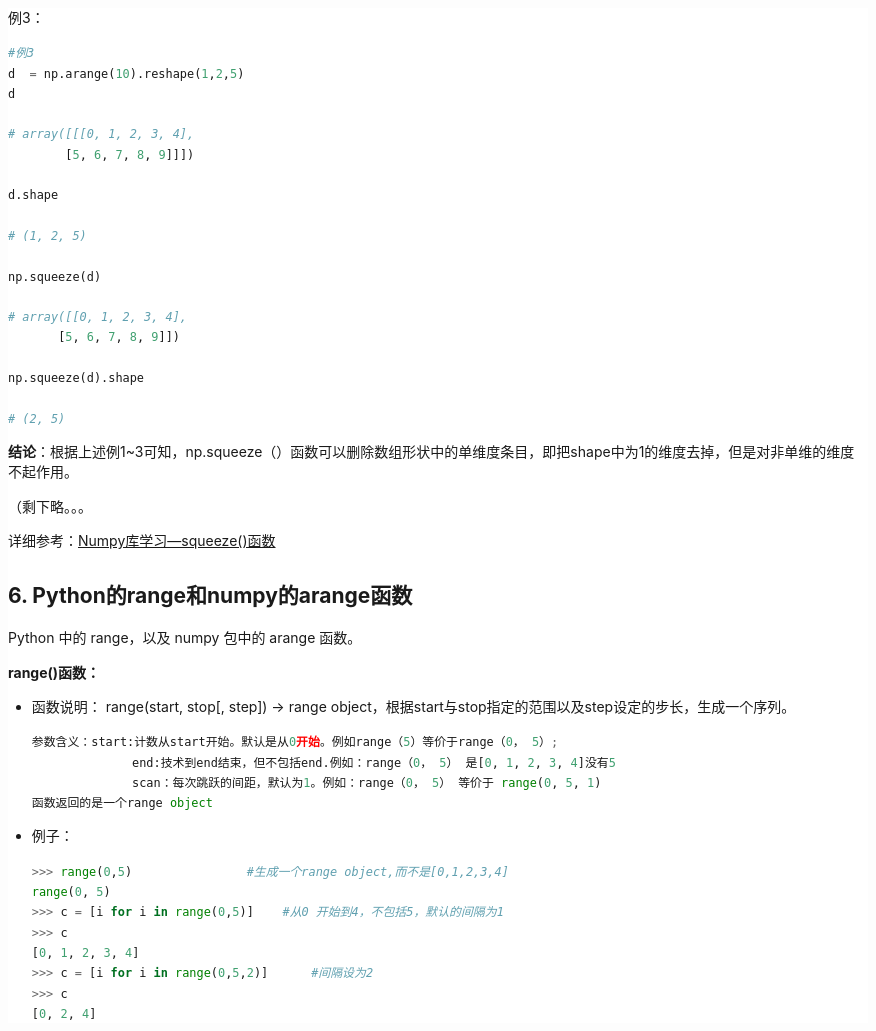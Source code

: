 例3：

``` python
#例3
d  = np.arange(10).reshape(1,2,5)
d

# array([[[0, 1, 2, 3, 4],
        [5, 6, 7, 8, 9]]])

d.shape

# (1, 2, 5)

np.squeeze(d)

# array([[0, 1, 2, 3, 4],
       [5, 6, 7, 8, 9]])

np.squeeze(d).shape

# (2, 5)
```

**结论**：根据上述例1~3可知，np.squeeze（）函数可以删除数组形状中的单维度条目，即把shape中为1的维度去掉，但是对非单维的维度不起作用。

（剩下略。。。

详细参考：[Numpy库学习—squeeze()函数](<https://blog.csdn.net/zenghaitao0128/article/details/78512715>)



## 6. Python的range和numpy的arange函数

Python 中的 range，以及 numpy 包中的 arange 函数。

**range()函数：**

- 函数说明： range(start, stop[, step]) -> range object，根据start与stop指定的范围以及step设定的步长，生成一个序列。

  ``` python
  参数含义：start:计数从start开始。默认是从0开始。例如range（5）等价于range（0， 5）;
                end:技术到end结束，但不包括end.例如：range（0， 5） 是[0, 1, 2, 3, 4]没有5
                scan：每次跳跃的间距，默认为1。例如：range（0， 5） 等价于 range(0, 5, 1)
  函数返回的是一个range object
  ```

- 例子：

  ``` python
  >>> range(0,5) 			 	#生成一个range object,而不是[0,1,2,3,4] 
  range(0, 5)   
  >>> c = [i for i in range(0,5)] 	 #从0 开始到4，不包括5，默认的间隔为1
  >>> c
  [0, 1, 2, 3, 4]
  >>> c = [i for i in range(0,5,2)] 	 #间隔设为2
  >>> c
  [0, 2, 4]
  ```
